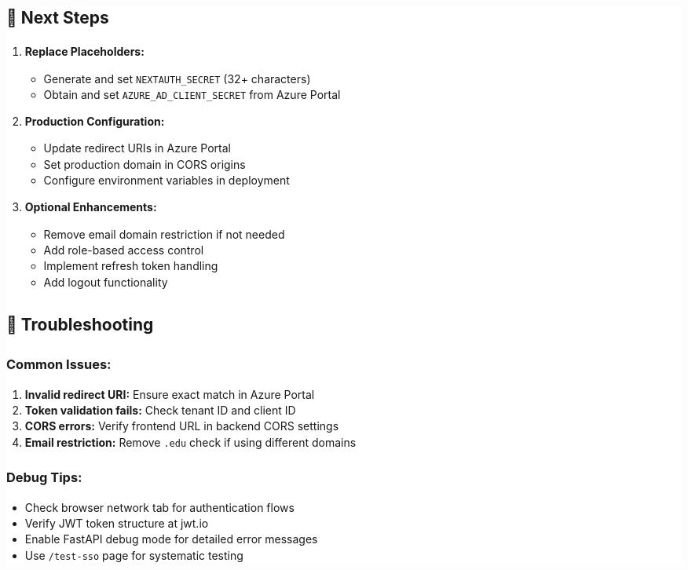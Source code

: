 ## 📝 Next Steps

1. **Replace Placeholders:**
   - Generate and set `NEXTAUTH_SECRET` (32+ characters)
   - Obtain and set `AZURE_AD_CLIENT_SECRET` from Azure Portal

2. **Production Configuration:**
   - Update redirect URIs in Azure Portal
   - Set production domain in CORS origins
   - Configure environment variables in deployment

3. **Optional Enhancements:**
   - Remove email domain restriction if not needed
   - Add role-based access control
   - Implement refresh token handling
   - Add logout functionality

## 🐛 Troubleshooting

### Common Issues:
1. **Invalid redirect URI:** Ensure exact match in Azure Portal
2. **Token validation fails:** Check tenant ID and client ID
3. **CORS errors:** Verify frontend URL in backend CORS settings
4. **Email restriction:** Remove `.edu` check if using different domains

### Debug Tips:
- Check browser network tab for authentication flows
- Verify JWT token structure at jwt.io
- Enable FastAPI debug mode for detailed error messages
- Use `/test-sso` page for systematic testing